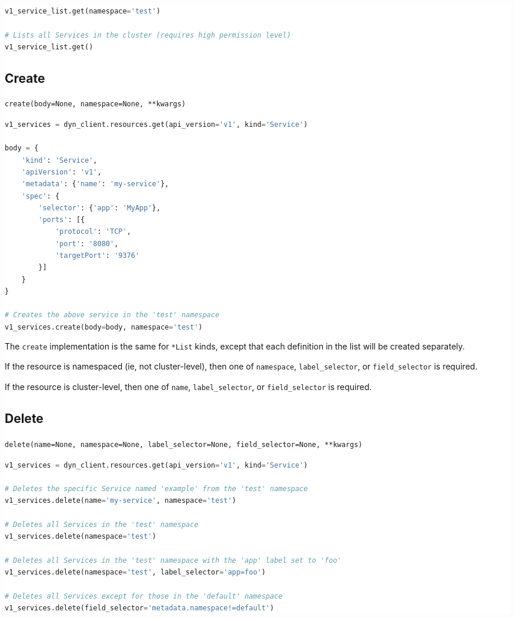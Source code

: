 ```python
v1_service_list.get(namespace='test')

# Lists all Services in the cluster (requires high permission level)
v1_service_list.get()
```

## Create

`create(body=None, namespace=None, **kwargs)`

```python
v1_services = dyn_client.resources.get(api_version='v1', kind='Service')

body = {
    'kind': 'Service',
    'apiVersion': 'v1',
    'metadata': {'name': 'my-service'},
    'spec': {
        'selector': {'app': 'MyApp'},
        'ports': [{
            'protocol': 'TCP',
            'port': '8080',
            'targetPort': '9376'
        }]
    }
}

# Creates the above service in the 'test' namespace
v1_services.create(body=body, namespace='test')
```

The `create` implementation is the same for `*List` kinds, except that each definition in the list will be created separately.

If the resource is namespaced (ie, not cluster-level), then one of `namespace`, `label_selector`, or `field_selector` is required.

If the resource is cluster-level, then one of `name`, `label_selector`, or `field_selector` is required.

## Delete

`delete(name=None, namespace=None, label_selector=None, field_selector=None, **kwargs)`

```python
v1_services = dyn_client.resources.get(api_version='v1', kind='Service')

# Deletes the specific Service named 'example' from the 'test' namespace
v1_services.delete(name='my-service', namespace='test')

# Deletes all Services in the 'test' namespace
v1_services.delete(namespace='test')

# Deletes all Services in the 'test' namespace with the 'app' label set to 'foo'
v1_services.delete(namespace='test', label_selector='app=foo')

# Deletes all Services except for those in the 'default' namespace
v1_services.delete(field_selector='metadata.namespace!=default')
```
